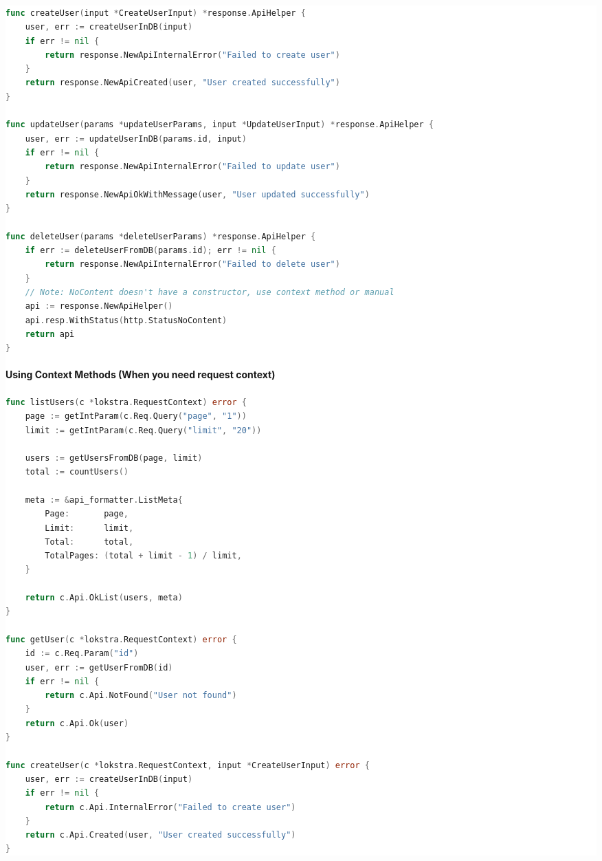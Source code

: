```go
func createUser(input *CreateUserInput) *response.ApiHelper {
    user, err := createUserInDB(input)
    if err != nil {
        return response.NewApiInternalError("Failed to create user")
    }
    return response.NewApiCreated(user, "User created successfully")
}

func updateUser(params *updateUserParams, input *UpdateUserInput) *response.ApiHelper {
    user, err := updateUserInDB(params.id, input)
    if err != nil {
        return response.NewApiInternalError("Failed to update user")
    }
    return response.NewApiOkWithMessage(user, "User updated successfully")
}

func deleteUser(params *deleteUserParams) *response.ApiHelper {
    if err := deleteUserFromDB(params.id); err != nil {
        return response.NewApiInternalError("Failed to delete user")
    }
    // Note: NoContent doesn't have a constructor, use context method or manual
    api := response.NewApiHelper()
    api.resp.WithStatus(http.StatusNoContent)
    return api
}
```

#### Using Context Methods (When you need request context)
```go
func listUsers(c *lokstra.RequestContext) error {
    page := getIntParam(c.Req.Query("page", "1"))
    limit := getIntParam(c.Req.Query("limit", "20"))
    
    users := getUsersFromDB(page, limit)
    total := countUsers()
    
    meta := &api_formatter.ListMeta{
        Page:       page,
        Limit:      limit,
        Total:      total,
        TotalPages: (total + limit - 1) / limit,
    }
    
    return c.Api.OkList(users, meta)
}

func getUser(c *lokstra.RequestContext) error {
    id := c.Req.Param("id")
    user, err := getUserFromDB(id)
    if err != nil {
        return c.Api.NotFound("User not found")
    }
    return c.Api.Ok(user)
}

func createUser(c *lokstra.RequestContext, input *CreateUserInput) error {
    user, err := createUserInDB(input)
    if err != nil {
        return c.Api.InternalError("Failed to create user")
    }
    return c.Api.Created(user, "User created successfully")
}

```
